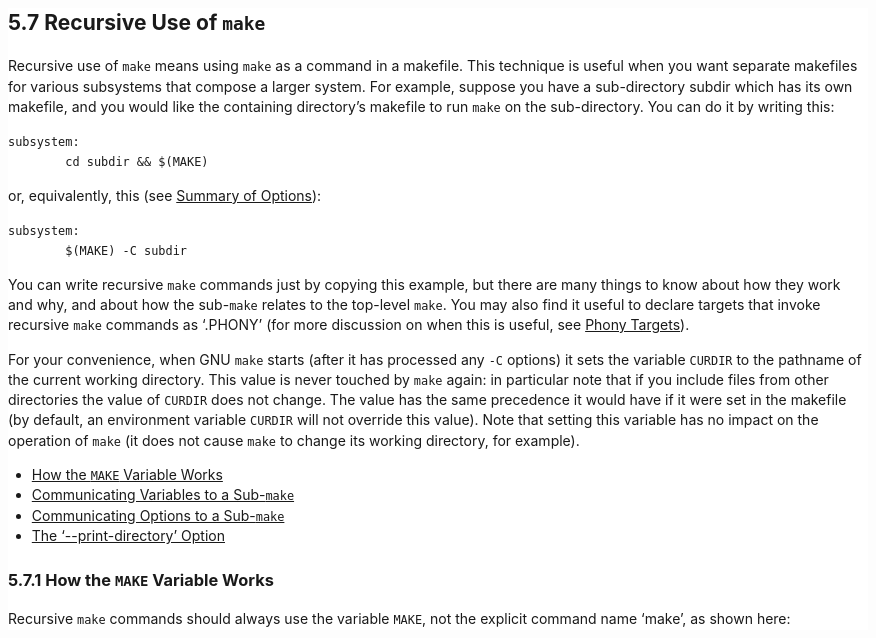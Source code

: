 

## 5.7 Recursive Use of `make`



Recursive use of `make` means using `make` as a command in a makefile. This technique is useful when you want separate makefiles for various subsystems that compose a larger system. For example, suppose you have a sub-directory subdir which has its own makefile, and you would like the containing directory’s makefile to run `make` on the sub-directory. You can do it by writing this:

```
subsystem:
        cd subdir && $(MAKE)
```

or, equivalently, this (see [Summary of Options](https://www.gnu.org/software/make/manual/make.html#Options-Summary)):

```
subsystem:
        $(MAKE) -C subdir
```



You can write recursive `make` commands just by copying this example, but there are many things to know about how they work and why, and about how the sub-`make` relates to the top-level `make`. You may also find it useful to declare targets that invoke recursive `make` commands as ‘.PHONY’ (for more discussion on when this is useful, see [Phony Targets](https://www.gnu.org/software/make/manual/make.html#Phony-Targets)).



For your convenience, when GNU `make` starts (after it has processed any `-C` options) it sets the variable `CURDIR` to the pathname of the current working directory. This value is never touched by `make` again: in particular note that if you include files from other directories the value of `CURDIR` does not change. The value has the same precedence it would have if it were set in the makefile (by default, an environment variable `CURDIR` will not override this value). Note that setting this variable has no impact on the operation of `make` (it does not cause `make` to change its working directory, for example).

- [How the `MAKE` Variable Works](https://www.gnu.org/software/make/manual/make.html#MAKE-Variable)
- [Communicating Variables to a Sub-`make`](https://www.gnu.org/software/make/manual/make.html#Variables_002fRecursion)
- [Communicating Options to a Sub-`make`](https://www.gnu.org/software/make/manual/make.html#Options_002fRecursion)
- [The ‘--print-directory’ Option](https://www.gnu.org/software/make/manual/make.html#g_t_002dw-Option)





### 5.7.1 How the `MAKE` Variable Works



Recursive `make` commands should always use the variable `MAKE`, not the explicit command name ‘make’, as shown here:
